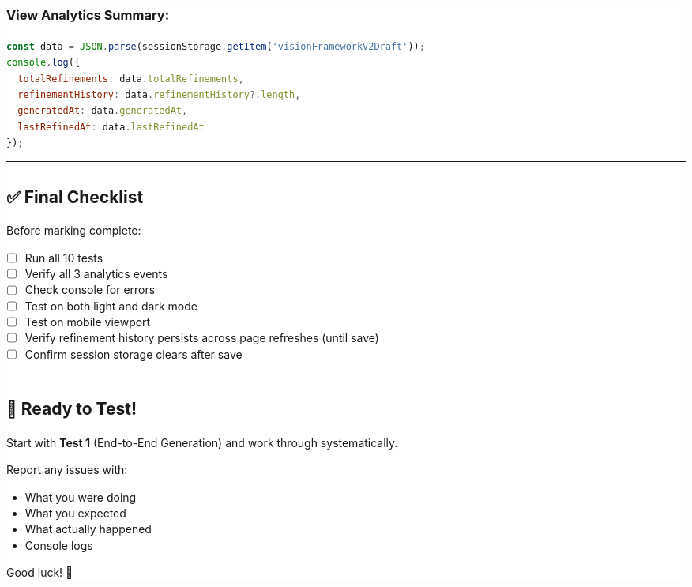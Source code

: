 ### **View Analytics Summary:**
```javascript
const data = JSON.parse(sessionStorage.getItem('visionFrameworkV2Draft'));
console.log({
  totalRefinements: data.totalRefinements,
  refinementHistory: data.refinementHistory?.length,
  generatedAt: data.generatedAt,
  lastRefinedAt: data.lastRefinedAt
});
```

---

## ✅ **Final Checklist**

Before marking complete:
- [ ] Run all 10 tests
- [ ] Verify all 3 analytics events
- [ ] Check console for errors
- [ ] Test on both light and dark mode
- [ ] Test on mobile viewport
- [ ] Verify refinement history persists across page refreshes (until save)
- [ ] Confirm session storage clears after save

---

## 🎉 **Ready to Test!**

Start with **Test 1** (End-to-End Generation) and work through systematically.

Report any issues with:
- What you were doing
- What you expected
- What actually happened
- Console logs

Good luck! 🚀

